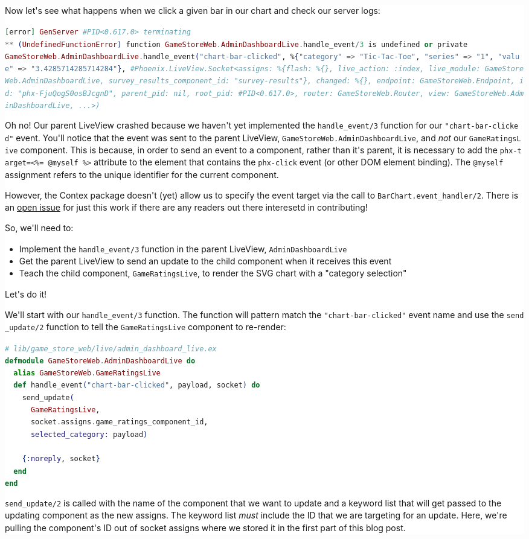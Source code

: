 Now let's see what happens when we click a given bar in our chart and check our server logs:

```elixir
[error] GenServer #PID<0.617.0> terminating
** (UndefinedFunctionError) function GameStoreWeb.AdminDashboardLive.handle_event/3 is undefined or private
GameStoreWeb.AdminDashboardLive.handle_event("chart-bar-clicked", %{"category" => "Tic-Tac-Toe", "series" => "1", "value" => "3.4285714285714284"}, #Phoenix.LiveView.Socket<assigns: %{flash: %{}, live_action: :index, live_module: GameStoreWeb.AdminDashboardLive, survey_results_component_id: "survey-results"}, changed: %{}, endpoint: GameStoreWeb.Endpoint, id: "phx-FjuQogS0osBJcgnD", parent_pid: nil, root_pid: #PID<0.617.0>, router: GameStoreWeb.Router, view: GameStoreWeb.AdminDashboardLive, ...>)
```

Oh no! Our parent LiveView crashed because we haven't yet implemented the `handle_event/3` function for our `"chart-bar-clicked"` event. You'll notice that the event was sent to the parent LiveView, `GameStoreWeb.AdminDashboardLive`, and _not_ our `GameRatingsLive` component. This is because, in order to send an event to a component, rather than it's parent, it is necessary to add the `phx-target=<%= @myself %>` attribute to the element that contains the `phx-click` event (or other DOM element binding). The `@myself` assignment refers to the unique identifier for the current component.

However, the Contex package doesn't (yet) allow us to specify the event target via the call to `BarChart.event_handler/2`. There is an [open issue](https://github.com/mindok/contex/issues/29) for just this work if there are any readers out there interesetd in contributing!

So, we'll need to:

* Implement the `handle_event/3` function in the parent LiveView, `AdminDashboardLive`
* Get the parent LiveView to send an update to the child component when it receives this event
* Teach the child component, `GameRatingsLive`, to render the SVG chart with a "category selection"

Let's do it!

We'll start with our `handle_event/3` function. The function will pattern match the `"chart-bar-clicked"` event name and use the `send_update/2` function to tell the `GameRatingsLive` component to re-render:

```elixir
# lib/game_store_web/live/admin_dashboard_live.ex
defmodule GameStoreWeb.AdminDashboardLive do
  alias GameStoreWeb.GameRatingsLive
  def handle_event("chart-bar-clicked", payload, socket) do
    send_update(
      GameRatingsLive,
      socket.assigns.game_ratings_component_id,
      selected_category: payload)

    {:noreply, socket}
  end
end
```
`send_update/2` is called with the name of the component that we want to update and a keyword list that will get passed to the updating component as the new assigns. The keyword list _must_ include the ID that we are targeting for an update. Here, we're pulling the component's ID out of socket assigns where we stored it in the first part of this blog post.
